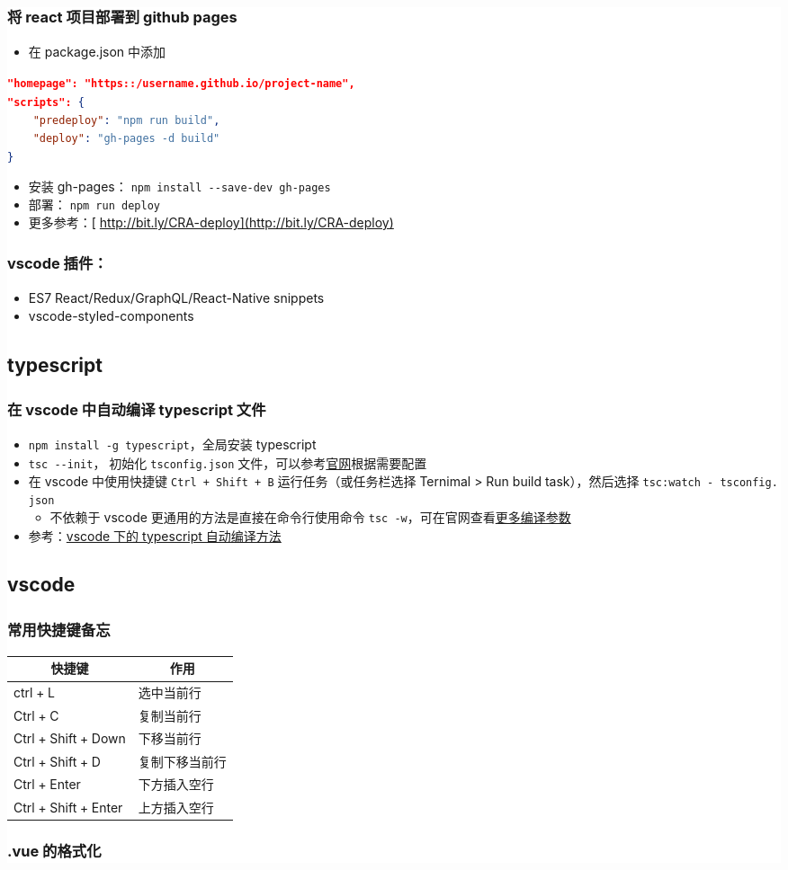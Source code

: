 ### 将 react 项目部署到 github pages

- 在 package.json 中添加

```json
"homepage": "https::/username.github.io/project-name",
"scripts": {
    "predeploy": "npm run build",
    "deploy": "gh-pages -d build"
}
```

- 安装 gh-pages： `npm install --save-dev gh-pages`
- 部署： `npm run deploy`
- 更多参考：[ http://bit.ly/CRA-deploy](http://bit.ly/CRA-deploy)

### vscode 插件：

- ES7 React/Redux/GraphQL/React-Native snippets
- vscode-styled-components

## typescript

### 在 vscode 中自动编译 typescript 文件

- `npm install -g typescript`，全局安装 typescript
- `tsc --init`， 初始化 `tsconfig.json` 文件，可以参考[官网](http://www.typescriptlang.org/docs/handbook/tsconfig-json.html)根据需要配置
- 在 vscode 中使用快捷键 `Ctrl + Shift + B` 运行任务（或任务栏选择 Ternimal > Run build task），然后选择 `tsc:watch - tsconfig.json`
  - 不依赖于 vscode 更通用的方法是直接在命令行使用命令 `tsc -w`，可在官网查看[更多编译参数](http://www.typescriptlang.org/docs/handbook/compiler-options.html)
- 参考：[vscode 下的 typescript 自动编译方法](http://www.cnblogs.com/yanliangnh/p/8366655.html)

## vscode

### 常用快捷键备忘

| 快捷键               | 作用           |
| -------------------- | -------------- |
| ctrl + L             | 选中当前行     |
| Ctrl + C             | 复制当前行     |
| Ctrl + Shift + Down  | 下移当前行     |
| Ctrl + Shift + D     | 复制下移当前行 |
| Ctrl + Enter         | 下方插入空行   |
| Ctrl + Shift + Enter | 上方插入空行   |

### .vue 的格式化
